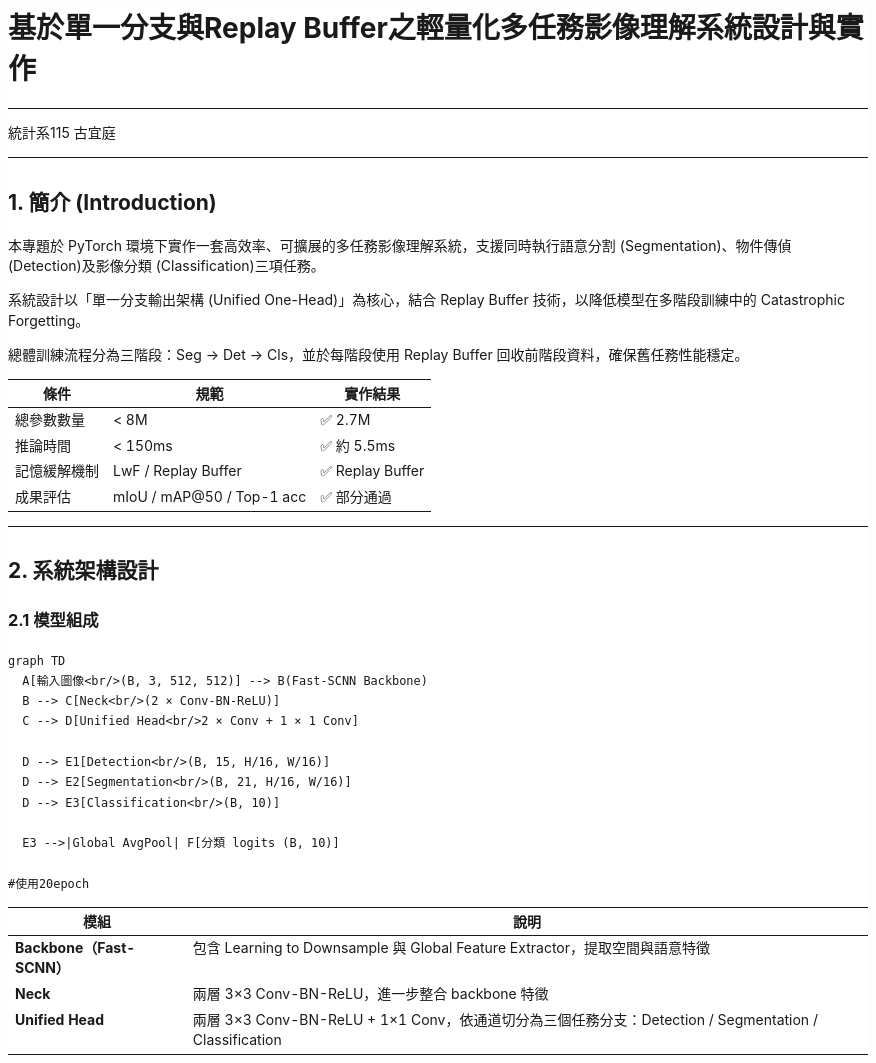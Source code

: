 # 基於單一分支與Replay Buffer之輕量化多任務影像理解系統設計與實作

---

統計系115 古宜庭

---

## 1. 簡介 (Introduction)

本專題於 PyTorch 環境下實作一套高效率、可擴展的多任務影像理解系統，支援同時執行語意分割 (Segmentation)、物件傳偵 (Detection)及影像分類 (Classification)三項任務。

系統設計以「單一分支輸出架構 (Unified One-Head)」為核心，結合 Replay Buffer 技術，以降低模型在多階段訓練中的 Catastrophic Forgetting。

總體訓練流程分為三階段：Seg → Det → Cls，並於每階段使用 Replay Buffer 回收前階段資料，確保舊任務性能穩定。

| 條件 | 規範 | 實作結果 |
| --- | --- | --- |
| 總參數數量 | < 8M | ✅ 2.7M |
| 推論時間 | < 150ms | ✅ 約 5.5ms |
| 記憶緩解機制 | LwF / Replay Buffer | ✅ Replay Buffer |
| 成果評估 | mIoU / mAP@50 / Top-1 acc | ✅ 部分通過 |

---

## 2. 系統架構設計

### 2.1 模型組成

```mermaid
graph TD
  A[輸入圖像<br/>(B, 3, 512, 512)] --> B(Fast-SCNN Backbone)
  B --> C[Neck<br/>(2 × Conv-BN-ReLU)]
  C --> D[Unified Head<br/>2 × Conv + 1 × 1 Conv]

  D --> E1[Detection<br/>(B, 15, H/16, W/16)]
  D --> E2[Segmentation<br/>(B, 21, H/16, W/16)]
  D --> E3[Classification<br/>(B, 10)]

  E3 -->|Global AvgPool| F[分類 logits (B, 10)]
  
#使用20epoch

```

| 模組 | 說明 |
| --- | --- |
| **Backbone（Fast-SCNN）** | 包含 Learning to Downsample 與 Global Feature Extractor，提取空間與語意特徵 |
| **Neck** | 兩層 3×3 Conv-BN-ReLU，進一步整合 backbone 特徵 |
| **Unified Head** | 兩層 3×3 Conv-BN-ReLU + 1×1 Conv，依通道切分為三個任務分支：Detection / Segmentation / Classification |
